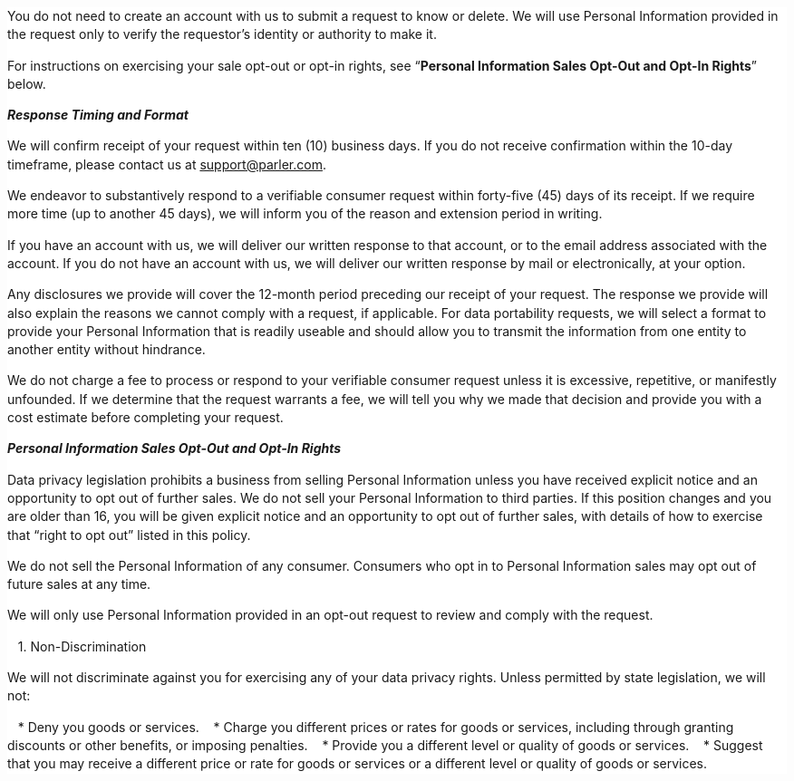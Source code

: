 You do not need to create an account with us to submit a request to know or delete. We will use Personal Information provided in the request only to verify the requestor’s identity or authority to make it.

For instructions on exercising your sale opt-out or opt-in rights, see “**Personal Information Sales Opt-Out and Opt-In Rights**” below.

**_Response Timing and Format_**

We will confirm receipt of your request within ten (10) business days. If you do not receive confirmation within the 10-day timeframe, please contact us at [support@parler.com](mailto:support@parler.com).

We endeavor to substantively respond to a verifiable consumer request within forty-five (45) days of its receipt. If we require more time (up to another 45 days), we will inform you of the reason and extension period in writing.

If you have an account with us, we will deliver our written response to that account, or to the email address associated with the account. If you do not have an account with us, we will deliver our written response by mail or electronically, at your option.

Any disclosures we provide will cover the 12-month period preceding our receipt of your request. The response we provide will also explain the reasons we cannot comply with a request, if applicable. For data portability requests, we will select a format to provide your Personal Information that is readily useable and should allow you to transmit the information from one entity to another entity without hindrance.

We do not charge a fee to process or respond to your verifiable consumer request unless it is excessive, repetitive, or manifestly unfounded. If we determine that the request warrants a fee, we will tell you why we made that decision and provide you with a cost estimate before completing your request.

**_Personal Information Sales Opt-Out and Opt-In Rights_**

Data privacy legislation prohibits a business from selling Personal Information unless you have received explicit notice and an opportunity to opt out of further sales. We do not sell your Personal Information to third parties. If this position changes and you are older than 16, you will be given explicit notice and an opportunity to opt out of further sales, with details of how to exercise that “right to opt out” listed in this policy.

We do not sell the Personal Information of any consumer. Consumers who opt in to Personal Information sales may opt out of future sales at any time.

We will only use Personal Information provided in an opt-out request to review and comply with the request.

   1. Non-Discrimination

We will not discriminate against you for exercising any of your data privacy rights. Unless permitted by state legislation, we will not:

   * Deny you goods or services.
   * Charge you different prices or rates for goods or services, including through granting discounts or other benefits, or imposing penalties.
   * Provide you a different level or quality of goods or services.
   * Suggest that you may receive a different price or rate for goods or services or a different level or quality of goods or services.
